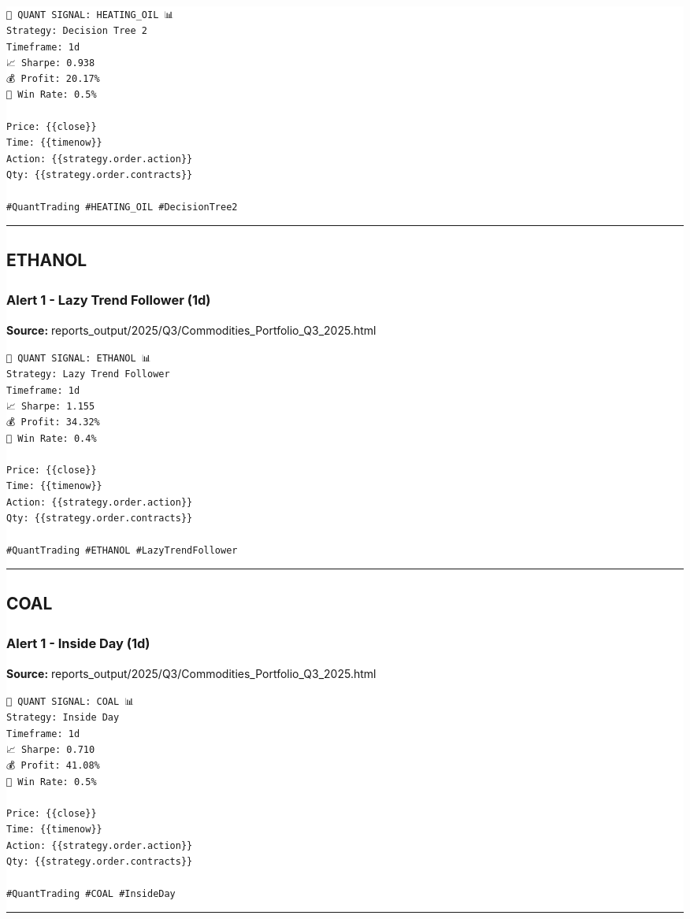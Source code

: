 ```
🚨 QUANT SIGNAL: HEATING_OIL 📊
Strategy: Decision Tree 2
Timeframe: 1d
📈 Sharpe: 0.938
💰 Profit: 20.17%
🎯 Win Rate: 0.5%

Price: {{close}}
Time: {{timenow}}
Action: {{strategy.order.action}}
Qty: {{strategy.order.contracts}}

#QuantTrading #HEATING_OIL #DecisionTree2
```

---

## ETHANOL

### Alert 1 - Lazy Trend Follower (1d)
**Source:** reports_output/2025/Q3/Commodities_Portfolio_Q3_2025.html

```
🚨 QUANT SIGNAL: ETHANOL 📊
Strategy: Lazy Trend Follower
Timeframe: 1d
📈 Sharpe: 1.155
💰 Profit: 34.32%
🎯 Win Rate: 0.4%

Price: {{close}}
Time: {{timenow}}
Action: {{strategy.order.action}}
Qty: {{strategy.order.contracts}}

#QuantTrading #ETHANOL #LazyTrendFollower
```

---

## COAL

### Alert 1 - Inside Day (1d)
**Source:** reports_output/2025/Q3/Commodities_Portfolio_Q3_2025.html

```
🚨 QUANT SIGNAL: COAL 📊
Strategy: Inside Day
Timeframe: 1d
📈 Sharpe: 0.710
💰 Profit: 41.08%
🎯 Win Rate: 0.5%

Price: {{close}}
Time: {{timenow}}
Action: {{strategy.order.action}}
Qty: {{strategy.order.contracts}}

#QuantTrading #COAL #InsideDay
```

---
